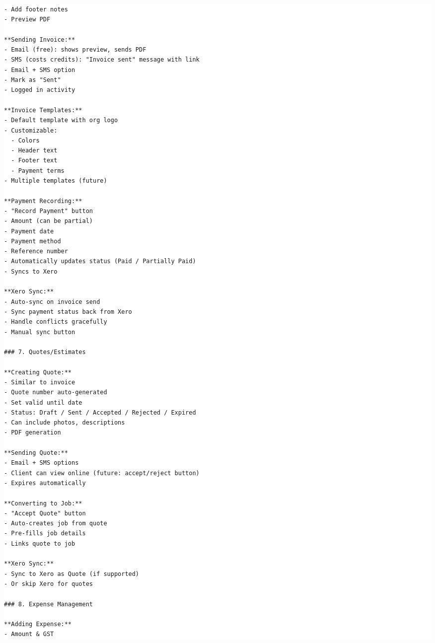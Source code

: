 ```
- Add footer notes
- Preview PDF

**Sending Invoice:**
- Email (free): shows preview, sends PDF
- SMS (costs credits): "Invoice sent" message with link
- Email + SMS option
- Mark as "Sent"
- Logged in activity

**Invoice Templates:**
- Default template with org logo
- Customizable:
  - Colors
  - Header text
  - Footer text
  - Payment terms
- Multiple templates (future)

**Payment Recording:**
- "Record Payment" button
- Amount (can be partial)
- Payment date
- Payment method
- Reference number
- Automatically updates status (Paid / Partially Paid)
- Syncs to Xero

**Xero Sync:**
- Auto-sync on invoice send
- Sync payment status back from Xero
- Handle conflicts gracefully
- Manual sync button

### 7. Quotes/Estimates

**Creating Quote:**
- Similar to invoice
- Quote number auto-generated
- Set valid until date
- Status: Draft / Sent / Accepted / Rejected / Expired
- Can include photos, descriptions
- PDF generation

**Sending Quote:**
- Email + SMS options
- Client can view online (future: accept/reject button)
- Expires automatically

**Converting to Job:**
- "Accept Quote" button
- Auto-creates job from quote
- Pre-fills job details
- Links quote to job

**Xero Sync:**
- Sync to Xero as Quote (if supported)
- Or skip Xero for quotes

### 8. Expense Management

**Adding Expense:**
- Amount & GST
```